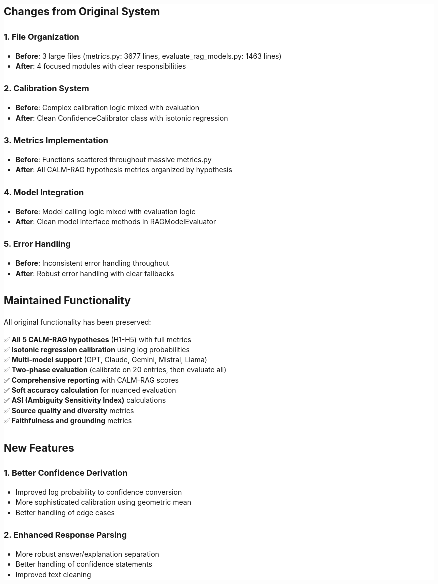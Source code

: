 ## Changes from Original System

### 1. **File Organization**
- **Before**: 3 large files (metrics.py: 3677 lines, evaluate_rag_models.py: 1463 lines)
- **After**: 4 focused modules with clear responsibilities

### 2. **Calibration System**
- **Before**: Complex calibration logic mixed with evaluation
- **After**: Clean ConfidenceCalibrator class with isotonic regression

### 3. **Metrics Implementation**
- **Before**: Functions scattered throughout massive metrics.py
- **After**: All CALM-RAG hypothesis metrics organized by hypothesis

### 4. **Model Integration**
- **Before**: Model calling logic mixed with evaluation logic
- **After**: Clean model interface methods in RAGModelEvaluator

### 5. **Error Handling**
- **Before**: Inconsistent error handling throughout
- **After**: Robust error handling with clear fallbacks

## Maintained Functionality

All original functionality has been preserved:

✅ **All 5 CALM-RAG hypotheses** (H1-H5) with full metrics  
✅ **Isotonic regression calibration** using log probabilities  
✅ **Multi-model support** (GPT, Claude, Gemini, Mistral, Llama)  
✅ **Two-phase evaluation** (calibrate on 20 entries, then evaluate all)  
✅ **Comprehensive reporting** with CALM-RAG scores  
✅ **Soft accuracy calculation** for nuanced evaluation  
✅ **ASI (Ambiguity Sensitivity Index)** calculations  
✅ **Source quality and diversity** metrics  
✅ **Faithfulness and grounding** metrics  

## New Features

### 1. **Better Confidence Derivation**
- Improved log probability to confidence conversion
- More sophisticated calibration using geometric mean
- Better handling of edge cases

### 2. **Enhanced Response Parsing**
- More robust answer/explanation separation
- Better handling of confidence statements
- Improved text cleaning
